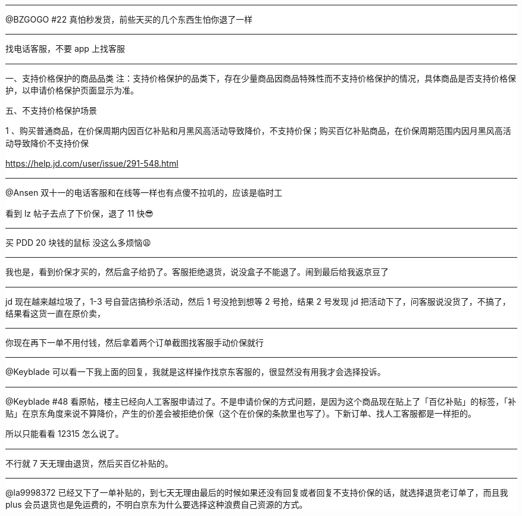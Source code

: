 ---------------------------------------------------

@BZGOGO #22 真怕秒发货，前些天买的几个东西生怕你退了一样

---------------------------------------------------

找电话客服，不要 app 上找客服

---------------------------------------------------

一、支持价格保护的商品品类
注：支持价格保护的品类下，存在少量商品因商品特殊性而不支持价格保护的情况，具体商品是否支持价格保护，以申请价格保护页面显示为准。

五、不支持价格保护场景

1 、购买普通商品，在价保周期内因百亿补贴和月黑风高活动导致降价，不支持价保；购买百亿补贴商品，在价保周期范围内因月黑风高活动导致降价不支持价保

https://help.jd.com/user/issue/291-548.html

---------------------------------------------------

@Ansen 双十一的电话客服和在线等一样也有点傻不拉叽的，应该是临时工


看到 lz 帖子去点了下价保，退了 11 快😎

---------------------------------------------------

买 PDD   20 块钱的鼠标  没这么多烦恼😩

---------------------------------------------------

我也是，看到价保才买的，然后盒子给扔了。客服拒绝退货，说没盒子不能退了。闹到最后给我返京豆了

---------------------------------------------------

jd 现在越来越垃圾了，1-3 号自营店搞秒杀活动，然后 1 号没抢到想等 2 号抢，结果 2 号发现 jd 把活动下了，问客服说没货了，不搞了，结果看这货一直在原价卖，

---------------------------------------------------

你现在再下一单不用付钱，然后拿着两个订单截图找客服手动价保就行

---------------------------------------------------

@Keyblade 可以看一下我上面的回复，我就是这样操作找京东客服的，很显然没有用我才会选择投诉。

---------------------------------------------------

@Keyblade #48 看原帖，楼主已经向人工客服申请过了。不是申请价保的方式问题，是因为这个商品现在贴上了「百亿补贴」的标签，「补贴」在京东角度来说不算降价，产生的价差会被拒绝价保（这个在价保的条款里也写了）。下新订单、找人工客服都是一样拒的。

所以只能看看 12315 怎么说了。

---------------------------------------------------

不行就 7 天无理由退货，然后买百亿补贴的。

---------------------------------------------------

@la9998372 已经又下了一单补贴的，到七天无理由最后的时候如果还没有回复或者回复不支持价保的话，就选择退货老订单了，而且我 plus 会员退货也是免运费的，不明白京东为什么要选择这种浪费自己资源的方式。
